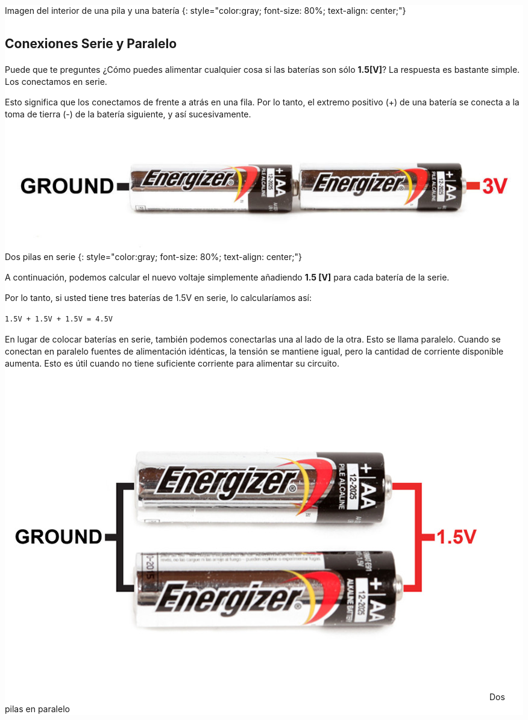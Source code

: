 Imagen del interior de una pila y una batería
{: style="color:gray; font-size: 80%; text-align: center;"}

## Conexiones Serie y Paralelo

Puede que te preguntes ¿Cómo puedes alimentar cualquier cosa si las baterías son sólo **1.5[V]**? La respuesta es bastante simple. Los conectamos en serie.

Esto significa que los conectamos de frente a atrás en una fila. Por lo tanto, el extremo positivo (+) de una batería se conecta a la toma de tierra (-) de la batería siguiente, y así sucesivamente.

![baterias](/../assets/images/bateria-serie.jpg)
Dos pilas en serie
{: style="color:gray; font-size: 80%; text-align: center;"}

A continuación, podemos calcular el nuevo voltaje simplemente añadiendo **1.5 [V]** para cada batería de la serie.

Por lo tanto, si usted tiene tres baterías de 1.5V en serie, lo calcularíamos así:

    1.5V + 1.5V + 1.5V = 4.5V

En lugar de colocar baterías en serie, también podemos conectarlas una al lado de la otra. Esto se llama paralelo. Cuando se conectan en paralelo fuentes de alimentación idénticas, la tensión se mantiene igual, pero la cantidad de corriente disponible aumenta. Esto es útil cuando no tiene suficiente corriente para alimentar su circuito.

![baterias](/../assets/images/bateria-paralelo.jpg)
Dos pilas en paralelo